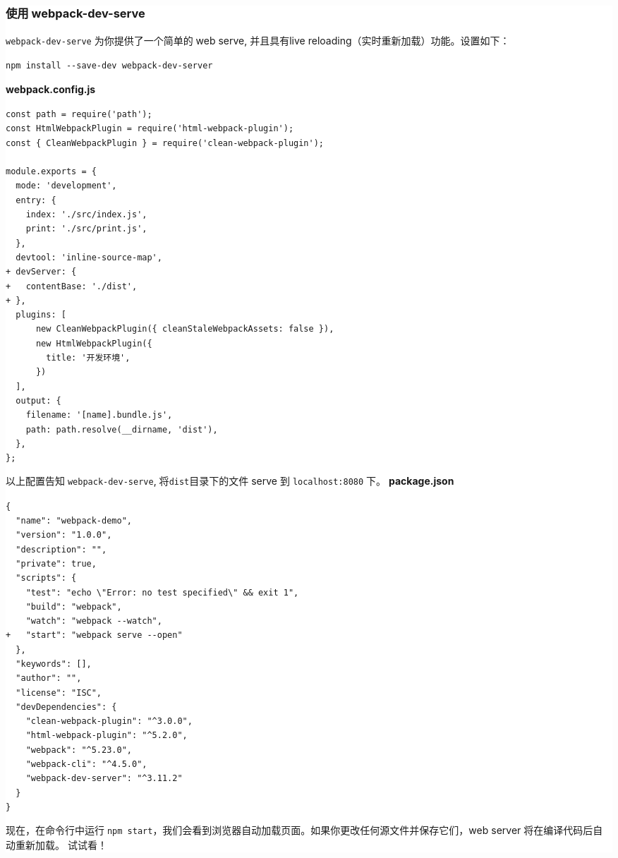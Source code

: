 ### 使用 webpack-dev-serve
`webpack-dev-serve` 为你提供了一个简单的 web serve, 并且具有live reloading（实时重新加载）功能。设置如下：
```
npm install --save-dev webpack-dev-server
```
**webpack.config.js**
```
const path = require('path');
const HtmlWebpackPlugin = require('html-webpack-plugin');
const { CleanWebpackPlugin } = require('clean-webpack-plugin');

module.exports = {
  mode: 'development',
  entry: {
    index: './src/index.js',
    print: './src/print.js',
  },
  devtool: 'inline-source-map',
+ devServer: {
+   contentBase: './dist',
+ },
  plugins: [
      new CleanWebpackPlugin({ cleanStaleWebpackAssets: false }),
      new HtmlWebpackPlugin({
        title: '开发环境',
      })
  ],
  output: {
    filename: '[name].bundle.js',
    path: path.resolve(__dirname, 'dist'),
  },
};
```
以上配置告知 `webpack-dev-serve`, 将`dist`目录下的文件 serve 到 `localhost:8080` 下。
**package.json**
```
{
  "name": "webpack-demo",
  "version": "1.0.0",
  "description": "",
  "private": true,
  "scripts": {
    "test": "echo \"Error: no test specified\" && exit 1",
    "build": "webpack",
    "watch": "webpack --watch",
+   "start": "webpack serve --open"
  },
  "keywords": [],
  "author": "",
  "license": "ISC",
  "devDependencies": {
    "clean-webpack-plugin": "^3.0.0",
    "html-webpack-plugin": "^5.2.0",
    "webpack": "^5.23.0",
    "webpack-cli": "^4.5.0",
    "webpack-dev-server": "^3.11.2"
  }
}
```
现在，在命令行中运行 `npm start`，我们会看到浏览器自动加载页面。如果你更改任何源文件并保存它们，web server 将在编译代码后自动重新加载。
试试看！
